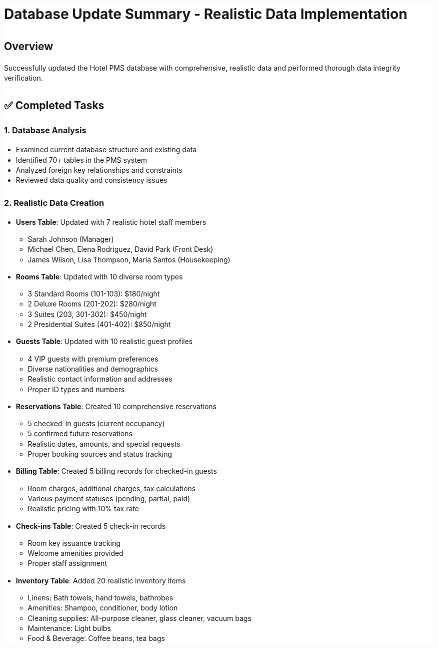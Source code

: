 # Database Update Summary - Realistic Data Implementation

## Overview
Successfully updated the Hotel PMS database with comprehensive, realistic data and performed thorough data integrity verification.

## ✅ Completed Tasks

### 1. Database Analysis
- Examined current database structure and existing data
- Identified 70+ tables in the PMS system
- Analyzed foreign key relationships and constraints
- Reviewed data quality and consistency issues

### 2. Realistic Data Creation
- **Users Table**: Updated with 7 realistic hotel staff members
  - Sarah Johnson (Manager)
  - Michael Chen, Elena Rodriguez, David Park (Front Desk)
  - James Wilson, Lisa Thompson, Maria Santos (Housekeeping)

- **Rooms Table**: Updated with 10 diverse room types
  - 3 Standard Rooms (101-103): $180/night
  - 2 Deluxe Rooms (201-202): $280/night  
  - 3 Suites (203, 301-302): $450/night
  - 2 Presidential Suites (401-402): $850/night

- **Guests Table**: Updated with 10 realistic guest profiles
  - 4 VIP guests with premium preferences
  - Diverse nationalities and demographics
  - Realistic contact information and addresses
  - Proper ID types and numbers

- **Reservations Table**: Created 10 comprehensive reservations
  - 5 checked-in guests (current occupancy)
  - 5 confirmed future reservations
  - Realistic dates, amounts, and special requests
  - Proper booking sources and status tracking

- **Billing Table**: Created 5 billing records for checked-in guests
  - Room charges, additional charges, tax calculations
  - Various payment statuses (pending, partial, paid)
  - Realistic pricing with 10% tax rate

- **Check-ins Table**: Created 5 check-in records
  - Room key issuance tracking
  - Welcome amenities provided
  - Proper staff assignment

- **Inventory Table**: Added 20 realistic inventory items
  - Linens: Bath towels, hand towels, bathrobes
  - Amenities: Shampoo, conditioner, body lotion
  - Cleaning supplies: All-purpose cleaner, glass cleaner, vacuum bags
  - Maintenance: Light bulbs
  - Food & Beverage: Coffee beans, tea bags
